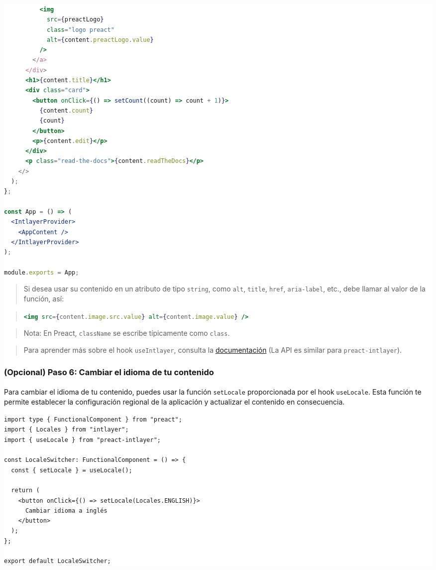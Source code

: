 ```jsx {5,9} fileName="src/app.cjsx" codeFormat="commonjs"
          <img
            src={preactLogo}
            class="logo preact"
            alt={content.preactLogo.value}
          />
        </a>
      </div>
      <h1>{content.title}</h1>
      <div class="card">
        <button onClick={() => setCount((count) => count + 1)}>
          {content.count}
          {count}
        </button>
        <p>{content.edit}</p>
      </div>
      <p class="read-the-docs">{content.readTheDocs}</p>
    </>
  );
};

const App = () => (
  <IntlayerProvider>
    <AppContent />
  </IntlayerProvider>
);

module.exports = App;
```

> Si desea usar su contenido en un atributo de tipo `string`, como `alt`, `title`, `href`, `aria-label`, etc., debe llamar al valor de la función, así:

> ```jsx
> <img src={content.image.src.value} alt={content.image.value} />
> ```

> Nota: En Preact, `className` se escribe típicamente como `class`.

> Para aprender más sobre el hook `useIntlayer`, consulta la [documentación](https://github.com/aymericzip/intlayer/blob/main/docs/docs/es/packages/react-intlayer/useIntlayer.md) (La API es similar para `preact-intlayer`).

### (Opcional) Paso 6: Cambiar el idioma de tu contenido

Para cambiar el idioma de tu contenido, puedes usar la función `setLocale` proporcionada por el hook `useLocale`. Esta función te permite establecer la configuración regional de la aplicación y actualizar el contenido en consecuencia.

```tsx fileName="src/components/LocaleSwitcher.tsx" codeFormat="typescript"
import type { FunctionalComponent } from "preact";
import { Locales } from "intlayer";
import { useLocale } from "preact-intlayer";

const LocaleSwitcher: FunctionalComponent = () => {
  const { setLocale } = useLocale();

  return (
    <button onClick={() => setLocale(Locales.ENGLISH)}>
      Cambiar idioma a inglés
    </button>
  );
};

export default LocaleSwitcher;
```
